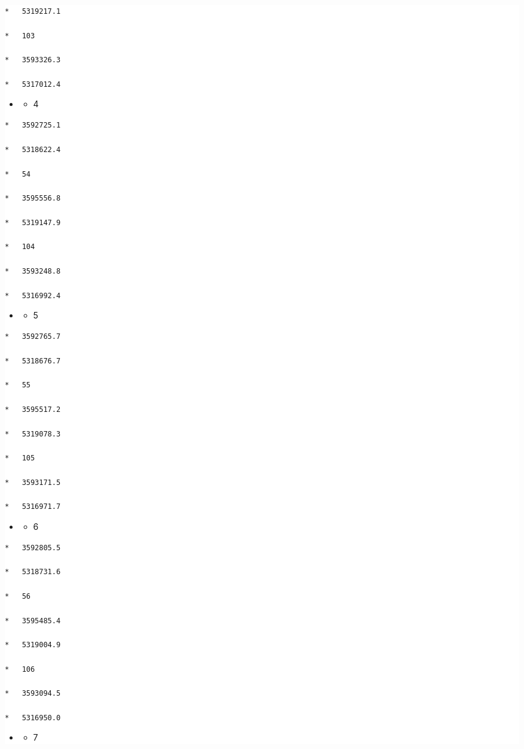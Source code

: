     *   5319217.1

    *   103

    *   3593326.3

    *   5317012.4


*    *   4

    *   3592725.1

    *   5318622.4

    *   54

    *   3595556.8

    *   5319147.9

    *   104

    *   3593248.8

    *   5316992.4


*    *   5

    *   3592765.7

    *   5318676.7

    *   55

    *   3595517.2

    *   5319078.3

    *   105

    *   3593171.5

    *   5316971.7


*    *   6

    *   3592805.5

    *   5318731.6

    *   56

    *   3595485.4

    *   5319004.9

    *   106

    *   3593094.5

    *   5316950.0


*    *   7
